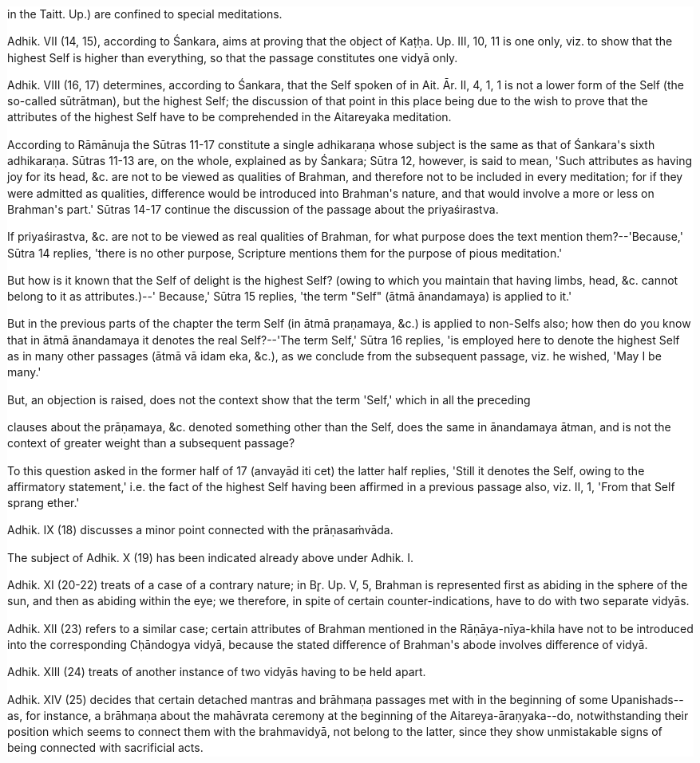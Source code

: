 in the Taitt. Up.) are confined to special meditations.

Adhik. VII (14, 15), according to Śankara, aims at proving that the object of Kaṭḥa. Up. III, 10, 11 is one only, viz. to show that the highest Self is higher than everything, so that the passage constitutes one vidyā only.

Adhik. VIII (16, 17) determines, according to Śankara, that the Self spoken of in Ait. Ār. II, 4, 1, 1 is not a lower form of the Self (the so-called sūtrātman), but the highest Self; the discussion of that point in this place being due to the wish to prove that the attributes of the highest Self have to be comprehended in the Aitareyaka meditation.

According to Rāmānuja the Sūtras 11-17 constitute a single adhikaraṇa whose subject is the same as that of Śankara's sixth adhikaraṇa. Sūtras 11-13 are, on the whole, explained as by Śankara; Sūtra 12, however, is said to mean, 'Such attributes as having joy for its head, &c. are not to be viewed as qualities of Brahman, and therefore not to be included in every meditation; for if they were admitted as qualities, difference would be introduced into Brahman's nature, and that would involve a more or less on Brahman's part.' Sūtras 14-17 continue the discussion of the passage about the priyaśirastva.

If priyaśirastva, &c. are not to be viewed as real qualities of Brahman, for what purpose does the text mention them?--'Because,' Sūtra 14 replies, 'there is no other purpose, Scripture mentions them for the purpose of pious meditation.'

But how is it known that the Self of delight is the highest Self? (owing to which you maintain that having limbs, head, &c. cannot belong to it as attributes.)--' Because,' Sūtra 15 replies, 'the term "Self" (ātmā ānandamaya) is applied to it.'

But in the previous parts of the chapter the term Self (in ātmā praṇamaya, &c.) is applied to non-Selfs also; how then do you know that in ātmā ānandamaya it denotes the real Self?--'The term Self,' Sūtra 16 replies, 'is employed here to denote the highest Self as in many other passages (ātmā vā idam eka, &c.), as we conclude from the subsequent passage, viz. he wished, 'May I be many.'

But, an objection is raised, does not the context show that the term 'Self,' which in all the preceding

clauses about the prāṇamaya, &c. denoted something other than the Self, does the same in ānandamaya ātman, and is not the context of greater weight than a subsequent passage?

To this question asked in the former half of 17 (anvayād iti cet) the latter half replies, 'Still it denotes the Self, owing to the affirmatory statement,' i.e. the fact of the highest Self having been affirmed in a previous passage also, viz. II, 1, 'From that Self sprang ether.'

Adhik. IX (18) discusses a minor point connected with the prāṇasaṁvāda.

The subject of Adhik. X (19) has been indicated already above under Adhik. I.

Adhik. XI (20-22) treats of a case of a contrary nature; in Br̥. Up. V, 5, Brahman is represented first as abiding in the sphere of the sun, and then as abiding within the eye; we therefore, in spite of certain counter-indications, have to do with two separate vidyās.

Adhik. XII (23) refers to a similar case; certain attributes of Brahman mentioned in the Rāṇāya-nīya-khila have not to be introduced into the corresponding Cḥāndogya vidyā, because the stated difference of Brahman's abode involves difference of vidyā.

Adhik. XIII (24) treats of another instance of two vidyās having to be held apart.

Adhik. XIV (25) decides that certain detached mantras and brāhmaṇa passages met with in the beginning of some Upanishads--as, for instance, a brāhmaṇa about the mahāvrata ceremony at the beginning of the Aitareya-āraṇyaka--do, notwithstanding their position which seems to connect them with the brahmavidyā, not belong to the latter, since they show unmistakable signs of being connected with sacrificial acts.
